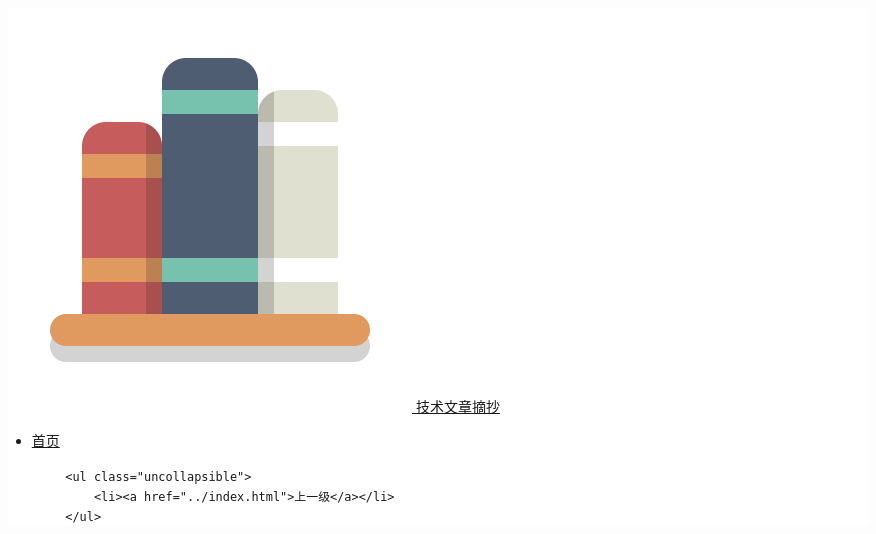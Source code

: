 <!DOCTYPE html>

<html xmlns="http://www.w3.org/1999/xhtml">
<head>
    <head>
        <meta http-equiv="Content-Type" content="text/html; charset=UTF-8">
        <meta name="viewport" content="width=device-width, initial-scale=1, maximum-scale=1.0, user-scalable=no">
        <link rel="icon" href="../../static/favicon.png">
        <title>07  DDD分层架构：有效降低层与层之间的依赖.md</title>
        <!-- Spectre.css framework -->
        <link rel="stylesheet" href="../../static/index.css">
        <!-- theme css & js -->
        <meta name="generator" content="Hexo 4.2.0">
    </head>

<body>

<div class="book-container">
    <div class="book-sidebar">
        <div class="book-brand">
            <a href="../../index.html">
                <img src="../../static/favicon.png">
                <span>技术文章摘抄</span>
            </a>
        </div>
        <div class="book-menu uncollapsible">
            <ul class="uncollapsible">
                <li><a href="../../index.html" class="current-tab">首页</a></li>
            </ul>

            <ul class="uncollapsible">
                <li><a href="../index.html">上一级</a></li>
            </ul>
